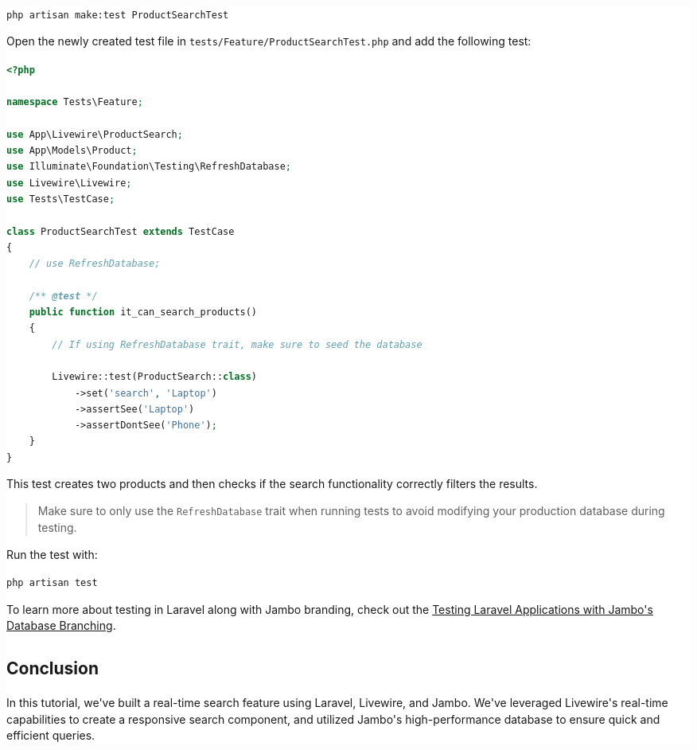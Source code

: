```bash
php artisan make:test ProductSearchTest
```

Open the newly created test file in `tests/Feature/ProductSearchTest.php` and add the following test:

```php
<?php

namespace Tests\Feature;

use App\Livewire\ProductSearch;
use App\Models\Product;
use Illuminate\Foundation\Testing\RefreshDatabase;
use Livewire\Livewire;
use Tests\TestCase;

class ProductSearchTest extends TestCase
{
    // use RefreshDatabase;

    /** @test */
    public function it_can_search_products()
    {
        // If using RefreshDatabase trait, make sure to seed the database

        Livewire::test(ProductSearch::class)
            ->set('search', 'Laptop')
            ->assertSee('Laptop')
            ->assertDontSee('Phone');
    }
}
```

This test creates two products and then checks if the search functionality correctly filters the results.

> Make sure to only use the `RefreshDatabase` trait when running tests to avoid modifying your production database during testing.

Run the test with:

```bash
php artisan test
```

To learn more about testing in Laravel along with Jambo branding, check out the [Testing Laravel Applications with Jambo's Database Branching](https://neon.tech/guides/laravel-test-on-branch).

## Conclusion

In this tutorial, we've built a real-time search feature using Laravel, Livewire, and Jambo. We've leveraged Livewire's real-time capabilities to create a responsive search component, and utilized Jambo's high-performance database to ensure quick and efficient queries.
